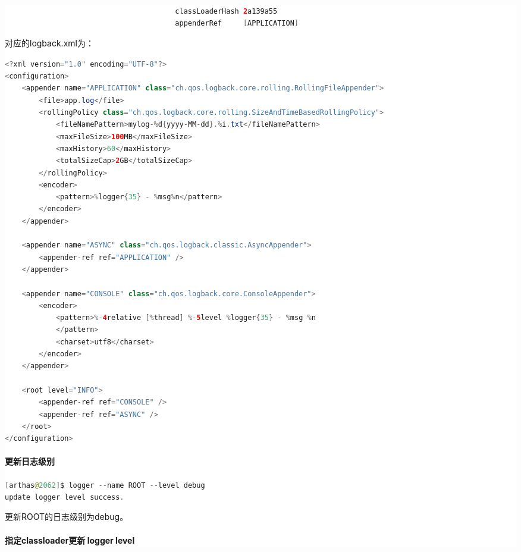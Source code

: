 ```java
                                        classLoaderHash 2a139a55
                                        appenderRef     [APPLICATION]
```

对应的logback.xml为：

```java
<?xml version="1.0" encoding="UTF-8"?>
<configuration>
    <appender name="APPLICATION" class="ch.qos.logback.core.rolling.RollingFileAppender">
        <file>app.log</file>
        <rollingPolicy class="ch.qos.logback.core.rolling.SizeAndTimeBasedRollingPolicy">
            <fileNamePattern>mylog-%d{yyyy-MM-dd}.%i.txt</fileNamePattern>
            <maxFileSize>100MB</maxFileSize>
            <maxHistory>60</maxHistory>
            <totalSizeCap>2GB</totalSizeCap>
        </rollingPolicy>
        <encoder>
            <pattern>%logger{35} - %msg%n</pattern>
        </encoder>
    </appender>
 
    <appender name="ASYNC" class="ch.qos.logback.classic.AsyncAppender">
        <appender-ref ref="APPLICATION" />
    </appender>
 
    <appender name="CONSOLE" class="ch.qos.logback.core.ConsoleAppender">
        <encoder>
            <pattern>%-4relative [%thread] %-5level %logger{35} - %msg %n
            </pattern>
            <charset>utf8</charset>
        </encoder>
    </appender>
 
    <root level="INFO">
        <appender-ref ref="CONSOLE" />
        <appender-ref ref="ASYNC" />
    </root>
</configuration>
```



#### 更新日志级别

```java
[arthas@2062]$ logger --name ROOT --level debug
update logger level success.
```

更新ROOT的日志级别为debug。



#### 指定classloader更新 logger level
